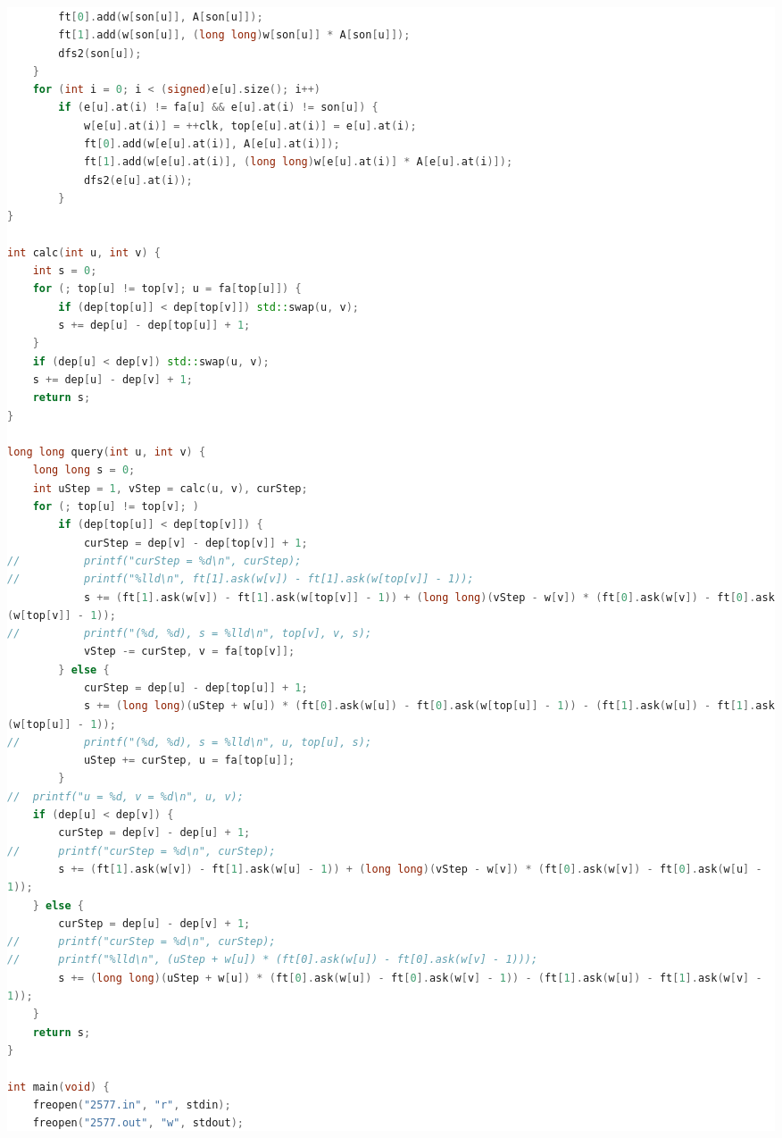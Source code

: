 ```cpp
		ft[0].add(w[son[u]], A[son[u]]);
		ft[1].add(w[son[u]], (long long)w[son[u]] * A[son[u]]);
		dfs2(son[u]);
	}
	for (int i = 0; i < (signed)e[u].size(); i++)
		if (e[u].at(i) != fa[u] && e[u].at(i) != son[u]) {
			w[e[u].at(i)] = ++clk, top[e[u].at(i)] = e[u].at(i);
			ft[0].add(w[e[u].at(i)], A[e[u].at(i)]);
			ft[1].add(w[e[u].at(i)], (long long)w[e[u].at(i)] * A[e[u].at(i)]);
			dfs2(e[u].at(i));
		}
}

int calc(int u, int v) {
	int s = 0;
	for (; top[u] != top[v]; u = fa[top[u]]) {
		if (dep[top[u]] < dep[top[v]]) std::swap(u, v);
		s += dep[u] - dep[top[u]] + 1;
	}
	if (dep[u] < dep[v]) std::swap(u, v);
	s += dep[u] - dep[v] + 1;
	return s;
}

long long query(int u, int v) {
	long long s = 0;
	int uStep = 1, vStep = calc(u, v), curStep;
	for (; top[u] != top[v]; )
		if (dep[top[u]] < dep[top[v]]) {
			curStep = dep[v] - dep[top[v]] + 1;
//			printf("curStep = %d\n", curStep);
//			printf("%lld\n", ft[1].ask(w[v]) - ft[1].ask(w[top[v]] - 1));
			s += (ft[1].ask(w[v]) - ft[1].ask(w[top[v]] - 1)) + (long long)(vStep - w[v]) * (ft[0].ask(w[v]) - ft[0].ask(w[top[v]] - 1));
//			printf("(%d, %d), s = %lld\n", top[v], v, s);
			vStep -= curStep, v = fa[top[v]];
		} else {
			curStep = dep[u] - dep[top[u]] + 1;
			s += (long long)(uStep + w[u]) * (ft[0].ask(w[u]) - ft[0].ask(w[top[u]] - 1)) - (ft[1].ask(w[u]) - ft[1].ask(w[top[u]] - 1));
//			printf("(%d, %d), s = %lld\n", u, top[u], s);
			uStep += curStep, u = fa[top[u]];
		}
//	printf("u = %d, v = %d\n", u, v);
	if (dep[u] < dep[v]) {
		curStep = dep[v] - dep[u] + 1;
//		printf("curStep = %d\n", curStep);
		s += (ft[1].ask(w[v]) - ft[1].ask(w[u] - 1)) + (long long)(vStep - w[v]) * (ft[0].ask(w[v]) - ft[0].ask(w[u] - 1));
	} else {
		curStep = dep[u] - dep[v] + 1;
//		printf("curStep = %d\n", curStep);
//		printf("%lld\n", (uStep + w[u]) * (ft[0].ask(w[u]) - ft[0].ask(w[v] - 1)));
		s += (long long)(uStep + w[u]) * (ft[0].ask(w[u]) - ft[0].ask(w[v] - 1)) - (ft[1].ask(w[u]) - ft[1].ask(w[v] - 1));
	}
	return s;
}

int main(void) {
	freopen("2577.in", "r", stdin);
	freopen("2577.out", "w", stdout);

```